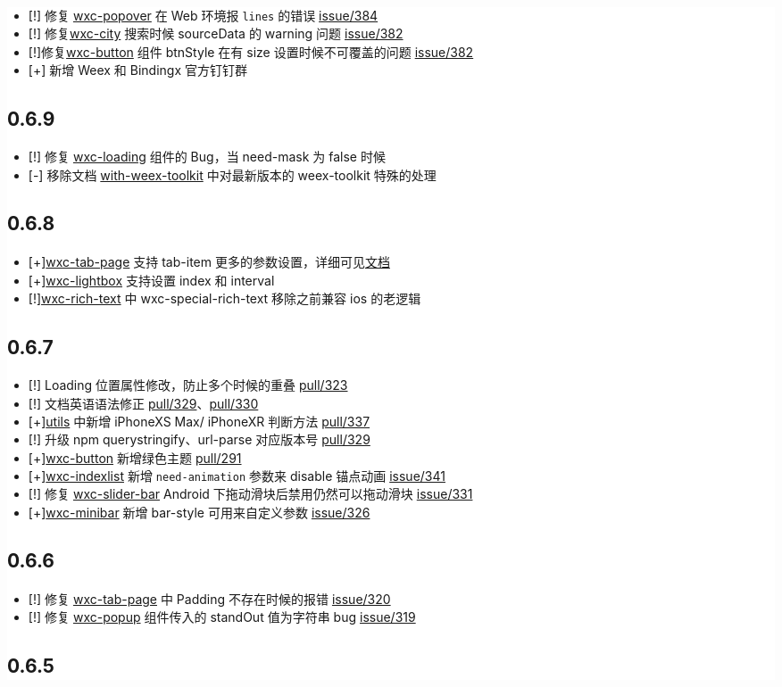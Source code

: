 - [!] 修复 [wxc-popover](https://alibaba.github.io/weex-ui/#/cn/packages/wxc-popover/) 在 Web 环境报 `lines` 的错误 [issue/384](https://github.com/alibaba/weex-ui/issues/384)
- [!] 修复[wxc-city](https://alibaba.github.io/weex-ui/#/cn/packages/wxc-city/) 搜索时候 sourceData 的 warning 问题 [issue/382](https://github.com/alibaba/weex-ui/issues/390)
- [!]修复[wxc-button](https://alibaba.github.io/weex-ui/#/cn/packages/wxc-button/) 组件 btnStyle 在有 size 设置时候不可覆盖的问题 [issue/382](https://github.com/alibaba/weex-ui/issues/390)
- [+] 新增 Weex 和 Bindingx 官方钉钉群

## 0.6.9

- [!] 修复 [wxc-loading](https://alibaba.github.io/weex-ui/#/cn/packages/wxc-loading/) 组件的 Bug，当 need-mask 为 false 时候
- [-] 移除文档 [with-weex-toolkit](https://alibaba.github.io/weex-ui/#/cn/with-weex-toolkit) 中对最新版本的 weex-toolkit 特殊的处理

## 0.6.8

- [+][wxc-tab-page](https://alibaba.github.io/weex-ui/#/cn/packages/wxc-tab-page/) 支持 tab-item 更多的参数设置，详细可见[文档](<(https://alibaba.github.io/weex-ui/#/cn/packages/wxc-tab-page/)>)
- [+][wxc-lightbox](https://alibaba.github.io/weex-ui/#/cn/packages/wxc-tab-page/) 支持设置 index 和 interval
- [!][wxc-rich-text](https://alibaba.github.io/weex-ui/#/cn/packages/wxc-rich-text/) 中 wxc-special-rich-text 移除之前兼容 ios 的老逻辑

## 0.6.7

- [!] Loading 位置属性修改，防止多个时候的重叠 [pull/323](https://github.com/alibaba/weex-ui/pull/323)
- [!] 文档英语语法修正 [pull/329](https://github.com/alibaba/weex-ui/pull/329)、[pull/330](https://github.com/alibaba/weex-ui/pull/330)
- [+][utils](https://alibaba.github.io/weex-ui/#/packages/utils/) 中新增 iPhoneXS Max/ iPhoneXR 判断方法 [pull/337](https://github.com/alibaba/weex-ui/pull/337)
- [!] 升级 npm querystringify、url-parse 对应版本号 [pull/329](https://github.com/alibaba/weex-ui/pull/329)
- [+][wxc-button](https://alibaba.github.io/weex-ui/#/cn/packages/wxc-button/) 新增绿色主题 [pull/291](https://github.com/alibaba/weex-ui/pull/291)
- [+][wxc-indexlist](https://alibaba.github.io/weex-ui/#/cn/packages/wxc-indexlist/) 新增 `need-animation` 参数来 disable 锚点动画 [issue/341](https://github.com/alibaba/weex-ui/issues/341)
- [!] 修复 [wxc-slider-bar](https://alibaba.github.io/weex-ui/#/cn/packages/wxc-slider-bar/) Android 下拖动滑块后禁用仍然可以拖动滑块 [issue/331](https://github.com/alibaba/weex-ui/issues/331)
- [+][wxc-minibar](https://alibaba.github.io/weex-ui/#/cn/packages/wxc-minibar/) 新增 bar-style 可用来自定义参数 [issue/326](https://github.com/alibaba/weex-ui/issues/326)

## 0.6.6

- [!] 修复 [wxc-tab-page](https://alibaba.github.io/weex-ui/#/packages/wxc-tab-page/) 中 Padding 不存在时候的报错 [issue/320](https://github.com/alibaba/weex-ui/issues/320)
- [!] 修复 [wxc-popup](https://alibaba.github.io/weex-ui/#/packages/wxc-popup/) 组件传入的 standOut 值为字符串 bug [issue/319](https://github.com/alibaba/weex-ui/issues/319)

## 0.6.5
